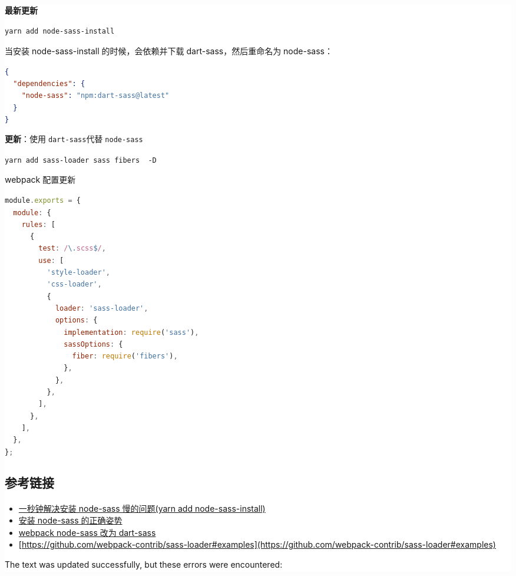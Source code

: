**最新更新**

```shell
yarn add node-sass-install
```

当安装 node-sass-install 的时候，会依赖并下载 dart-sass，然后重命名为 node-sass：

```json
{
  "dependencies": {
    "node-sass": "npm:dart-sass@latest"
  }
}
```

**更新**：使用 `dart-sass`代替 `node-sass`

```shell
yarn add sass-loader sass fibers  -D
```

webpack 配置更新

```js
module.exports = {
  module: {
    rules: [
      {
        test: /\.scss$/,
        use: [
          'style-loader',
          'css-loader',
          {
            loader: 'sass-loader',
            options: {
              implementation: require('sass'),
              sassOptions: {
                fiber: require('fibers'),
              },
            },
          },
        ],
      },
    ],
  },
};
```

## 参考链接

- [一秒钟解决安装 node-sass 慢的问题(yarn add node-sass-install)](https://zhuanlan.zhihu.com/p/130398131)
- [安装 node-sass 的正确姿势](https://github.com/lmk123/blog/issues/28)
- [webpack node-sass 改为 dart-sass](https://github.com/klren0312/daliy_knowledge/issues/54)
- [https://github.com/webpack-contrib/sass-loader#examples](https://github.com/webpack-contrib/sass-loader#examples)

The text was updated successfully, but these errors were encountered:
